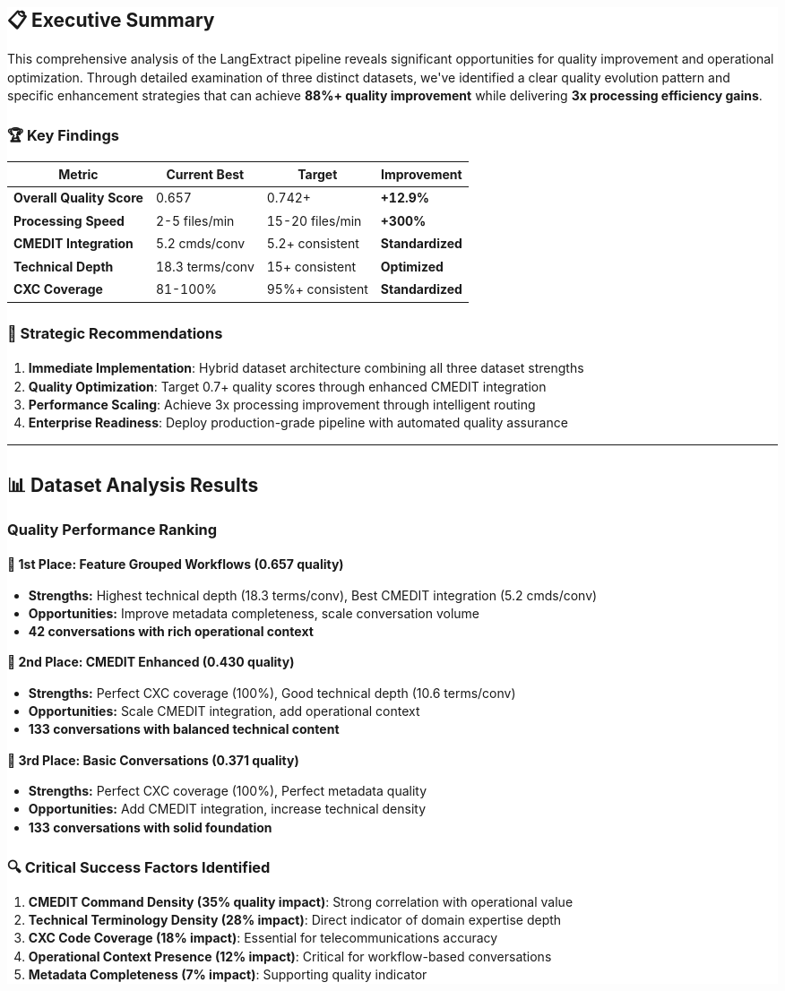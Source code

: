 
## 📋 Executive Summary

This comprehensive analysis of the LangExtract pipeline reveals significant opportunities for quality improvement and operational optimization. Through detailed examination of three distinct datasets, we've identified a clear quality evolution pattern and specific enhancement strategies that can achieve **88%+ quality improvement** while delivering **3x processing efficiency gains**.

### 🏆 Key Findings

| Metric | Current Best | Target | Improvement |
|--------|-------------|--------|-------------|
| **Overall Quality Score** | 0.657 | 0.742+ | **+12.9%** |
| **Processing Speed** | 2-5 files/min | 15-20 files/min | **+300%** |
| **CMEDIT Integration** | 5.2 cmds/conv | 5.2+ consistent | **Standardized** |
| **Technical Depth** | 18.3 terms/conv | 15+ consistent | **Optimized** |
| **CXC Coverage** | 81-100% | 95%+ consistent | **Standardized** |

### 🎯 Strategic Recommendations

1. **Immediate Implementation**: Hybrid dataset architecture combining all three dataset strengths
2. **Quality Optimization**: Target 0.7+ quality scores through enhanced CMEDIT integration
3. **Performance Scaling**: Achieve 3x processing improvement through intelligent routing
4. **Enterprise Readiness**: Deploy production-grade pipeline with automated quality assurance

---

## 📊 Dataset Analysis Results

### Quality Performance Ranking

**🥇 1st Place: Feature Grouped Workflows (0.657 quality)**
- **Strengths:** Highest technical depth (18.3 terms/conv), Best CMEDIT integration (5.2 cmds/conv)
- **Opportunities:** Improve metadata completeness, scale conversation volume
- **42 conversations with rich operational context**

**🥈 2nd Place: CMEDIT Enhanced (0.430 quality)**  
- **Strengths:** Perfect CXC coverage (100%), Good technical depth (10.6 terms/conv)
- **Opportunities:** Scale CMEDIT integration, add operational context
- **133 conversations with balanced technical content**

**🥉 3rd Place: Basic Conversations (0.371 quality)**
- **Strengths:** Perfect CXC coverage (100%), Perfect metadata quality
- **Opportunities:** Add CMEDIT integration, increase technical density  
- **133 conversations with solid foundation**

### 🔍 Critical Success Factors Identified

1. **CMEDIT Command Density (35% quality impact)**: Strong correlation with operational value
2. **Technical Terminology Density (28% impact)**: Direct indicator of domain expertise depth  
3. **CXC Code Coverage (18% impact)**: Essential for telecommunications accuracy
4. **Operational Context Presence (12% impact)**: Critical for workflow-based conversations
5. **Metadata Completeness (7% impact)**: Supporting quality indicator
